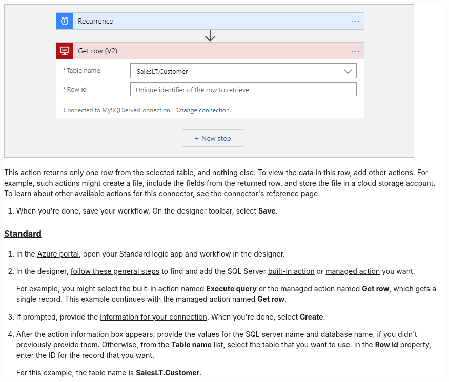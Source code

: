    ![Screenshot shows Consumption workflow designer and action named Get row with the example table name and empty row ID.](./media/connectors-create-api-sqlazure/specify-table-row-id-consumption.png)

   This action returns only one row from the selected table, and nothing else. To view the data in this row, add other actions. For example, such actions might create a file, include the fields from the returned row, and store the file in a cloud storage account. To learn about other available actions for this connector, see the [connector's reference page](/connectors/sql/).

1. When you're done, save your workflow. On the designer toolbar, select **Save**.

### [Standard](#tab/standard)

1. In the [Azure portal](https://portal.azure.com), open your Standard logic app and workflow in the designer.

1. In the designer, [follow these general steps](../logic-apps/create-workflow-with-trigger-or-action.md?tabs=standard#add-action) to find and add the SQL Server [built-in action](/azure/logic-apps/connectors/built-in/reference/sql/#actions) or [managed action](/connectors/sql/#actions) you want.

   For example, you might select the built-in action named **Execute query** or the managed action named **Get row**, which gets a single record. This example continues with the managed action named **Get row**. 

1. If prompted, provide the [information for your connection](#create-connection). When you're done, select **Create**.

1. After the action information box appears, provide the values for the SQL server name and database name, if you didn't previously provide them. Otherwise, from the **Table name** list, select the table that you want to use. In the **Row id** property, enter the ID for the record that you want.

   For this example, the table name is **SalesLT.Customer**.
